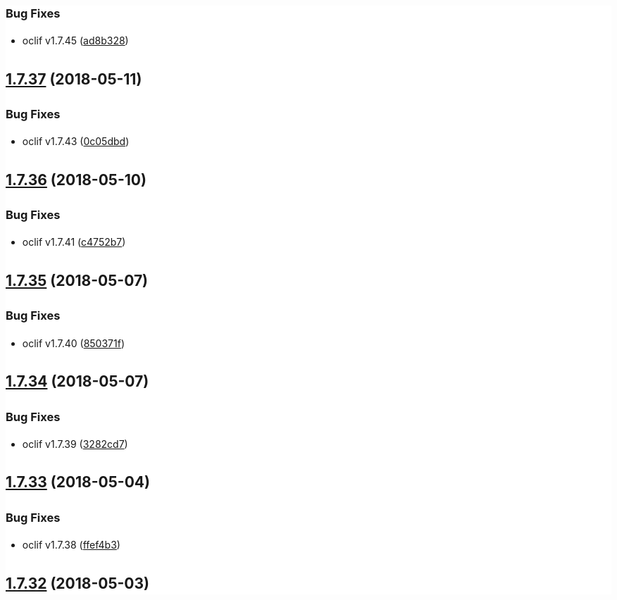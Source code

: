 
### Bug Fixes

* oclif v1.7.45 ([ad8b328](https://github.com/oclif/example-single-js/commit/ad8b328))

<a name="1.7.37"></a>
## [1.7.37](https://github.com/oclif/example-single-js/compare/v1.7.36...v1.7.37) (2018-05-11)


### Bug Fixes

* oclif v1.7.43 ([0c05dbd](https://github.com/oclif/example-single-js/commit/0c05dbd))

<a name="1.7.36"></a>
## [1.7.36](https://github.com/oclif/example-single-js/compare/v1.7.35...v1.7.36) (2018-05-10)


### Bug Fixes

* oclif v1.7.41 ([c4752b7](https://github.com/oclif/example-single-js/commit/c4752b7))

<a name="1.7.35"></a>
## [1.7.35](https://github.com/oclif/example-single-js/compare/v1.7.34...v1.7.35) (2018-05-07)


### Bug Fixes

* oclif v1.7.40 ([850371f](https://github.com/oclif/example-single-js/commit/850371f))

<a name="1.7.34"></a>
## [1.7.34](https://github.com/oclif/example-single-js/compare/v1.7.33...v1.7.34) (2018-05-07)


### Bug Fixes

* oclif v1.7.39 ([3282cd7](https://github.com/oclif/example-single-js/commit/3282cd7))

<a name="1.7.33"></a>
## [1.7.33](https://github.com/oclif/example-single-js/compare/v1.7.32...v1.7.33) (2018-05-04)


### Bug Fixes

* oclif v1.7.38 ([ffef4b3](https://github.com/oclif/example-single-js/commit/ffef4b3))

<a name="1.7.32"></a>
## [1.7.32](https://github.com/oclif/example-single-js/compare/v1.7.31...v1.7.32) (2018-05-03)
